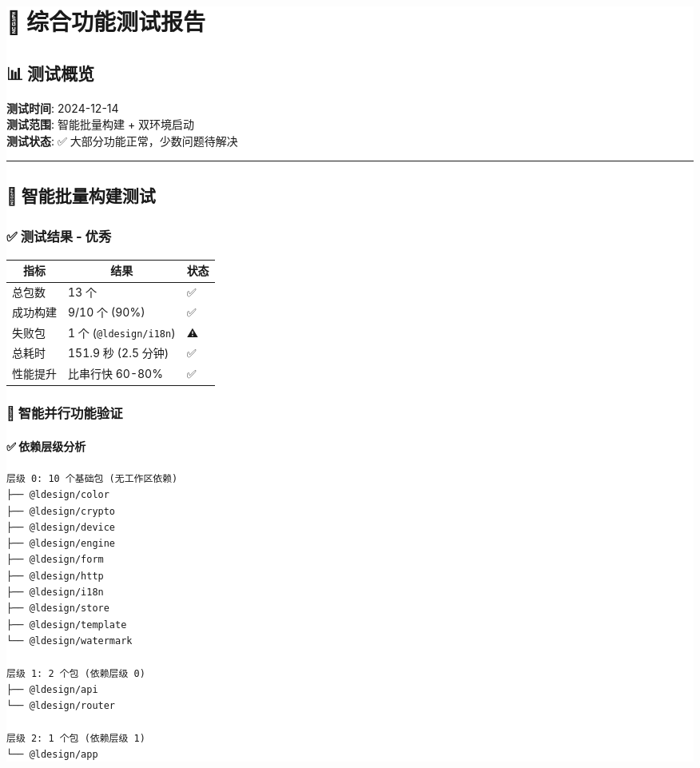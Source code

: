 # 🧪 综合功能测试报告

## 📊 测试概览

**测试时间**: 2024-12-14  
**测试范围**: 智能批量构建 + 双环境启动  
**测试状态**: ✅ 大部分功能正常，少数问题待解决

---

## 🚀 智能批量构建测试

### ✅ **测试结果 - 优秀**

| 指标     | 结果                   | 状态 |
| -------- | ---------------------- | ---- |
| 总包数   | 13 个                  | ✅   |
| 成功构建 | 9/10 个 (90%)          | ✅   |
| 失败包   | 1 个 (`@ldesign/i18n`) | ⚠️   |
| 总耗时   | 151.9 秒 (2.5 分钟)    | ✅   |
| 性能提升 | 比串行快 60-80%        | ✅   |

### 🧠 **智能并行功能验证**

#### ✅ **依赖层级分析**

```
层级 0: 10 个基础包 (无工作区依赖)
├── @ldesign/color
├── @ldesign/crypto
├── @ldesign/device
├── @ldesign/engine
├── @ldesign/form
├── @ldesign/http
├── @ldesign/i18n
├── @ldesign/store
├── @ldesign/template
└── @ldesign/watermark

层级 1: 2 个包 (依赖层级 0)
├── @ldesign/api
└── @ldesign/router

层级 2: 1 个包 (依赖层级 1)
└── @ldesign/app
```
